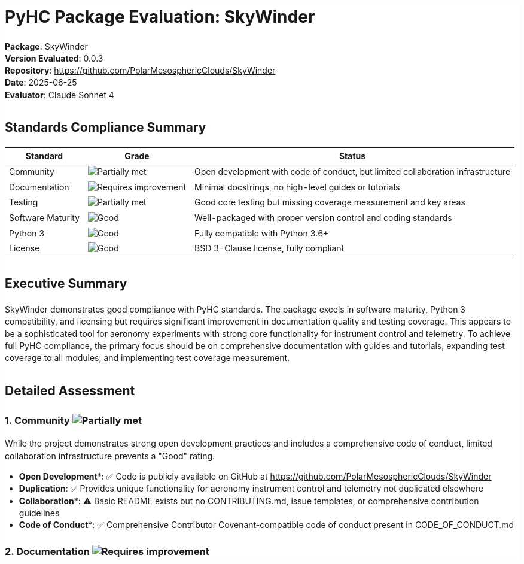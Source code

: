 # PyHC Package Evaluation: SkyWinder

**Package**: SkyWinder  
**Version Evaluated**: 0.0.3  
**Repository**: https://github.com/PolarMesosphericClouds/SkyWinder  
**Date**: 2025-06-25  
**Evaluator**: Claude Sonnet 4  

## Standards Compliance Summary

| Standard | Grade | Status |
|----------|-------|--------|
| Community | ![Partially met](https://img.shields.io/badge/Partially%20met-orange.svg) | Open development with code of conduct, but limited collaboration infrastructure |
| Documentation | ![Requires improvement](https://img.shields.io/badge/Requires%20improvement-red.svg) | Minimal docstrings, no high-level guides or tutorials |
| Testing | ![Partially met](https://img.shields.io/badge/Partially%20met-orange.svg) | Good core testing but missing coverage measurement and key areas |
| Software Maturity | ![Good](https://img.shields.io/badge/Good-brightgreen.svg) | Well-packaged with proper version control and coding standards |
| Python 3 | ![Good](https://img.shields.io/badge/Good-brightgreen.svg) | Fully compatible with Python 3.6+ |
| License | ![Good](https://img.shields.io/badge/Good-brightgreen.svg) | BSD 3-Clause license, fully compliant |

## Executive Summary

SkyWinder demonstrates good compliance with PyHC standards. The package excels in software maturity, Python 3 compatibility, and licensing but requires significant improvement in documentation quality and testing coverage. This appears to be a sophisticated tool for aeronomy experiments with strong core functionality for instrument control and telemetry. To achieve full PyHC compliance, the primary focus should be on comprehensive documentation with guides and tutorials, expanding test coverage to all modules, and implementing test coverage measurement.

## Detailed Assessment

### 1. Community ![Partially met](https://img.shields.io/badge/Partially%20met-orange.svg)

While the project demonstrates strong open development practices and includes a comprehensive code of conduct, limited collaboration infrastructure prevents a "Good" rating.

- **Open Development**\*: ✅ Code is publicly available on GitHub at https://github.com/PolarMesosphericClouds/SkyWinder
- **Duplication**: ✅ Provides unique functionality for aeronomy instrument control and telemetry not duplicated elsewhere
- **Collaboration**\*: ⚠️ Basic README exists but no CONTRIBUTING.md, issue templates, or comprehensive contribution guidelines
- **Code of Conduct**\*: ✅ Comprehensive Contributor Covenant-compatible code of conduct present in CODE_OF_CONDUCT.md

### 2. Documentation ![Requires improvement](https://img.shields.io/badge/Requires%20improvement-red.svg)
